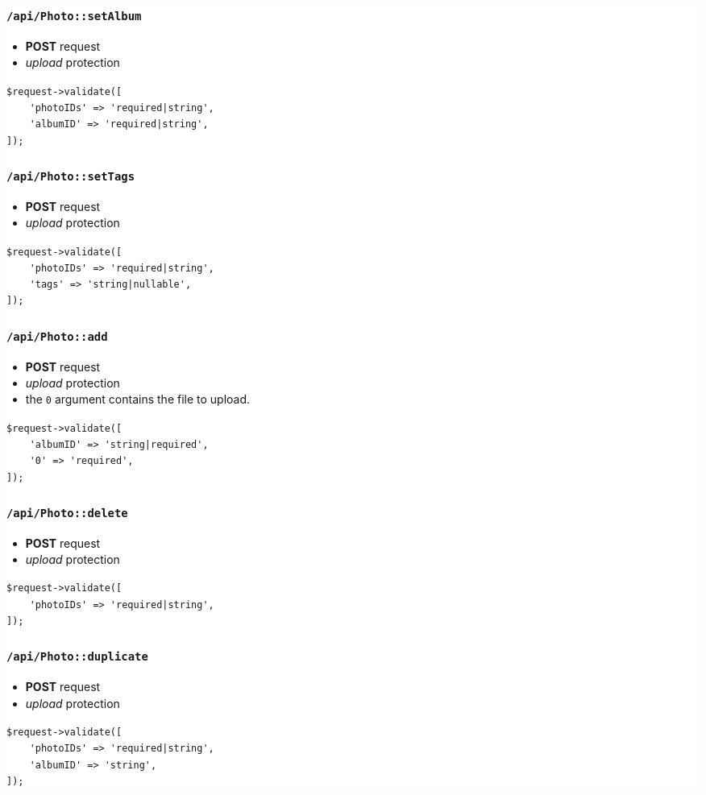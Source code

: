 ### `/api/Photo::setAlbum`

- **POST** request
- *upload* protection
```
$request->validate([
    'photoIDs' => 'required|string',
    'albumID' => 'required|string',
]);
```

### `/api/Photo::setTags`

- **POST** request
- *upload* protection
```
$request->validate([
    'photoIDs' => 'required|string',
    'tags' => 'string|nullable',
]);
```

### `/api/Photo::add`

- **POST** request
- *upload* protection
- the `0` argument contains the file to upload.
```
$request->validate([
    'albumID' => 'string|required',
    '0' => 'required',
]);
```

### `/api/Photo::delete`

- **POST** request
- *upload* protection
```
$request->validate([
    'photoIDs' => 'required|string',
]);
```

### `/api/Photo::duplicate`

- **POST** request
- *upload* protection
```
$request->validate([
    'photoIDs' => 'required|string',
    'albumID' => 'string',
]);
```

